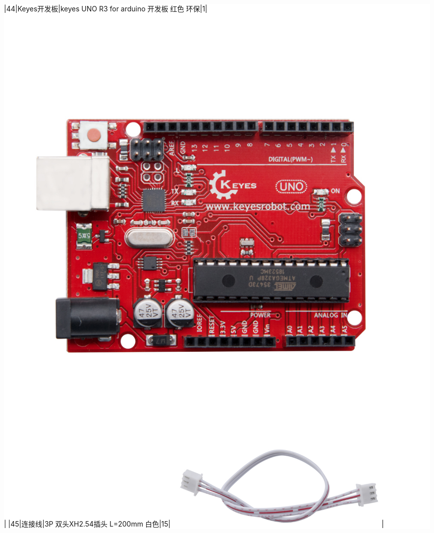 |44|Keyes开发板|keyes UNO R3 for arduino 开发板 红色 环保|1|![](media/d9cfead373e1bb71a0bb87419ff0b9b6.jpeg)|
|45|连接线|3P 双头XH2.54插头 L=200mm 白色|15|![](media/cfbec566c3dad12cba008cb6dc6c0027.png)|